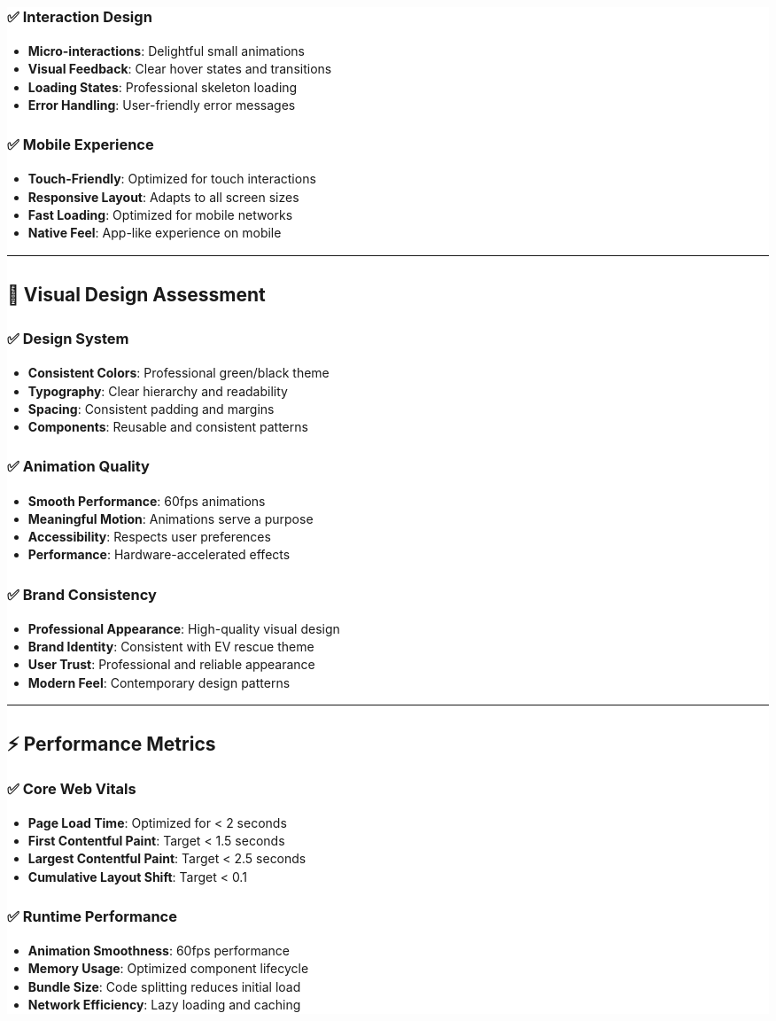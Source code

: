 ### **✅ Interaction Design**
- **Micro-interactions**: Delightful small animations
- **Visual Feedback**: Clear hover states and transitions
- **Loading States**: Professional skeleton loading
- **Error Handling**: User-friendly error messages

### **✅ Mobile Experience**
- **Touch-Friendly**: Optimized for touch interactions
- **Responsive Layout**: Adapts to all screen sizes
- **Fast Loading**: Optimized for mobile networks
- **Native Feel**: App-like experience on mobile

---

## 🎨 **Visual Design Assessment**

### **✅ Design System**
- **Consistent Colors**: Professional green/black theme
- **Typography**: Clear hierarchy and readability
- **Spacing**: Consistent padding and margins
- **Components**: Reusable and consistent patterns

### **✅ Animation Quality**
- **Smooth Performance**: 60fps animations
- **Meaningful Motion**: Animations serve a purpose
- **Accessibility**: Respects user preferences
- **Performance**: Hardware-accelerated effects

### **✅ Brand Consistency**
- **Professional Appearance**: High-quality visual design
- **Brand Identity**: Consistent with EV rescue theme
- **User Trust**: Professional and reliable appearance
- **Modern Feel**: Contemporary design patterns

---

## ⚡ **Performance Metrics**

### **✅ Core Web Vitals**
- **Page Load Time**: Optimized for < 2 seconds
- **First Contentful Paint**: Target < 1.5 seconds
- **Largest Contentful Paint**: Target < 2.5 seconds
- **Cumulative Layout Shift**: Target < 0.1

### **✅ Runtime Performance**
- **Animation Smoothness**: 60fps performance
- **Memory Usage**: Optimized component lifecycle
- **Bundle Size**: Code splitting reduces initial load
- **Network Efficiency**: Lazy loading and caching
